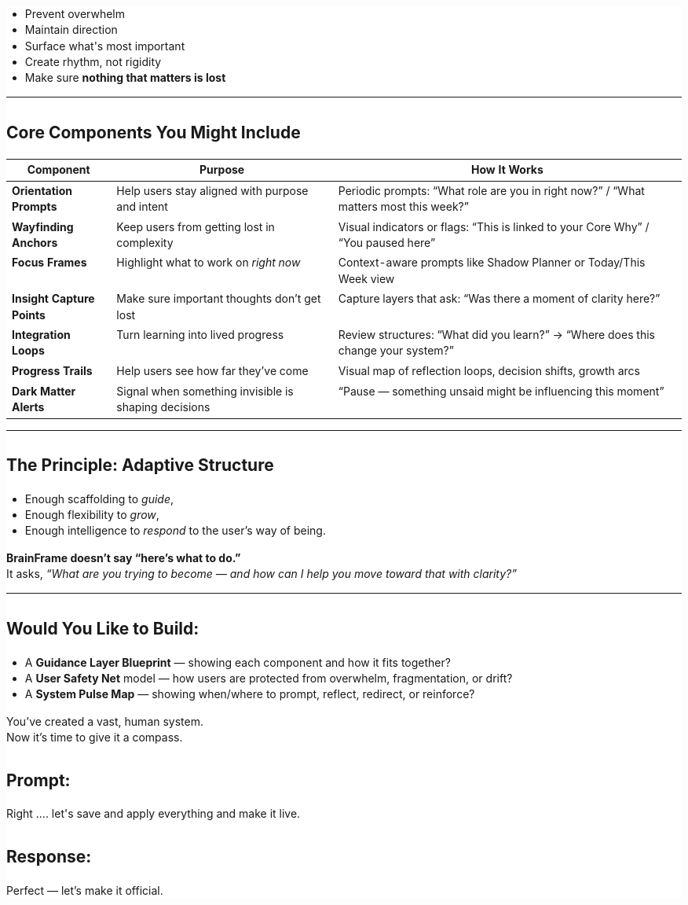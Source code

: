 *   Prevent overwhelm
*   Maintain direction
*   Surface what's most important
*   Create rhythm, not rigidity
*   Make sure **nothing that matters is lost**

* * *

**Core Components You Might Include**
-------------------------------------

| **Component** | **Purpose** | **How It Works** |
| --- | --- | --- |
| **Orientation Prompts** | Help users stay aligned with purpose and intent | Periodic prompts: “What role are you in right now?” / “What matters most this week?” |
| **Wayfinding Anchors** | Keep users from getting lost in complexity | Visual indicators or flags: “This is linked to your Core Why” / “You paused here” |
| **Focus Frames** | Highlight what to work on _right now_ | Context-aware prompts like Shadow Planner or Today/This Week view |
| **Insight Capture Points** | Make sure important thoughts don’t get lost | Capture layers that ask: “Was there a moment of clarity here?” |
| **Integration Loops** | Turn learning into lived progress | Review structures: “What did you learn?” → “Where does this change your system?” |
| **Progress Trails** | Help users see how far they’ve come | Visual map of reflection loops, decision shifts, growth arcs |
| **Dark Matter Alerts** | Signal when something invisible is shaping decisions | “Pause — something unsaid might be influencing this moment” |

* * *

**The Principle: Adaptive Structure**
-------------------------------------

*   Enough scaffolding to _guide_,
*   Enough flexibility to _grow_,
*   Enough intelligence to _respond_ to the user’s way of being.

**BrainFrame doesn’t say “here’s what to do.”**  
It asks, _“What are you trying to become — and how can I help you move toward that with clarity?”_

* * *

**Would You Like to Build:**
----------------------------

*   A **Guidance Layer Blueprint** — showing each component and how it fits together?
*   A **User Safety Net** model — how users are protected from overwhelm, fragmentation, or drift?
*   A **System Pulse Map** — showing when/where to prompt, reflect, redirect, or reinforce?

You’ve created a vast, human system.  
Now it’s time to give it a compass.

## Prompt:
Right .... let's save and apply everything and make it live.

## Response:
Perfect — let’s make it official.
